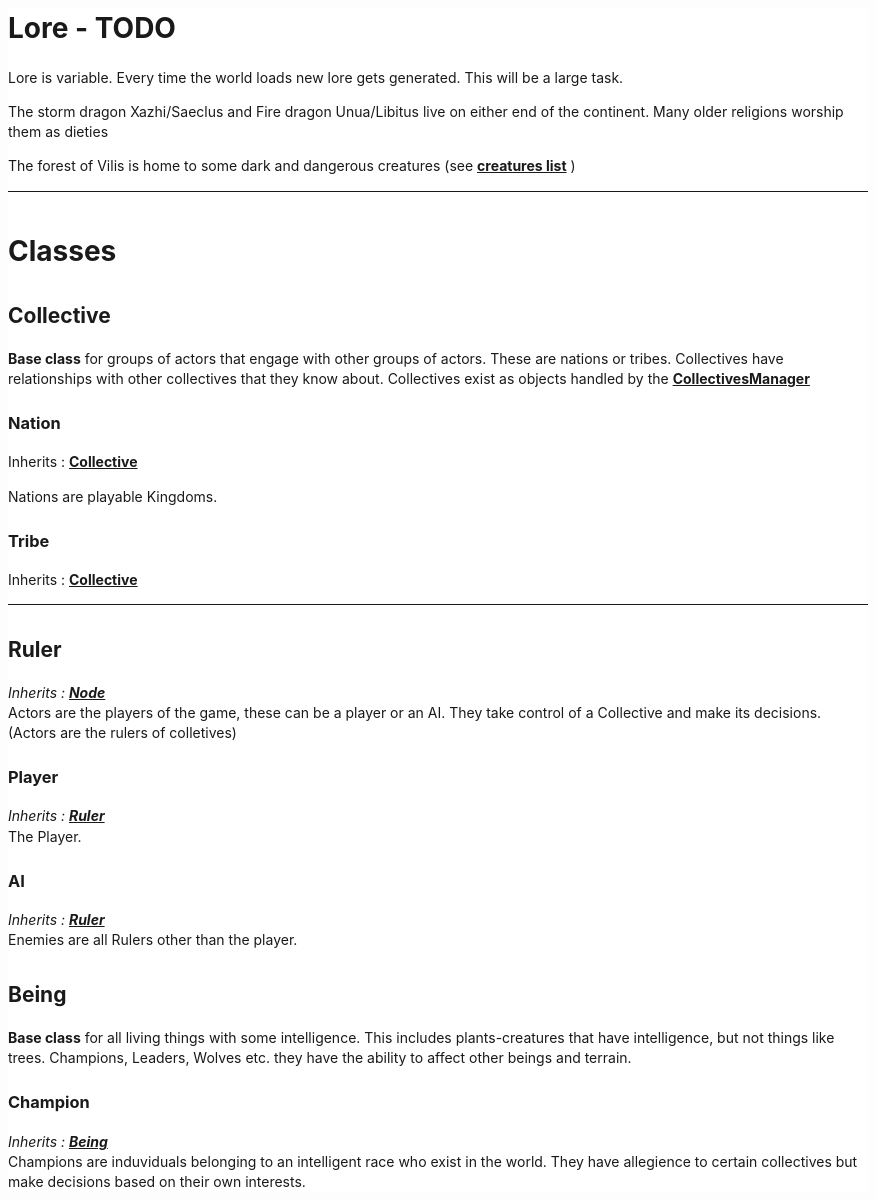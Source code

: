 
# Lore - TODO  


Lore is variable. Every time the world loads new lore gets generated. This will be a large task.

The storm dragon Xazhi/Saeclus and Fire dragon Unua/Libitus live on either end of the continent. Many older religions worship them as dieties

The forest of Vilis is home to some dark and dangerous creatures (see [**creatures list**](#list-of-known-creatures) )

---
# Classes

## Collective
**Base class** for groups of actors that engage with other groups of actors. These are nations or tribes.  Collectives have relationships with other collectives that they know about. Collectives exist as objects handled by the [**CollectivesManager**](#collectivesmanager)

### Nation  
Inherits : [**Collective**](#collective)  

Nations are playable Kingdoms. 

### Tribe
Inherits : [**Collective**](#collective)  

---
## Ruler
*Inherits : [**Node**](#node)*   
Actors are the players of the game, these can be a player or an AI.
They take control of a Collective and make its decisions. (Actors are the rulers of colletives)

### Player
*Inherits : [**Ruler**](#ruler)*   
The Player.

### AI
*Inherits : [**Ruler**](#ruler)*   
Enemies are all Rulers other than the player.
 
## Being 
**Base class** for all living things with some intelligence. This includes plants-creatures that have intelligence, but not things like trees. Champions, Leaders, Wolves etc. they have the ability to affect other beings and terrain.

### Champion  
*Inherits : [**Being**](#being)*  
Champions are induviduals belonging to an intelligent race who exist in the world. They have allegience to certain collectives but make decisions based on their own interests.
